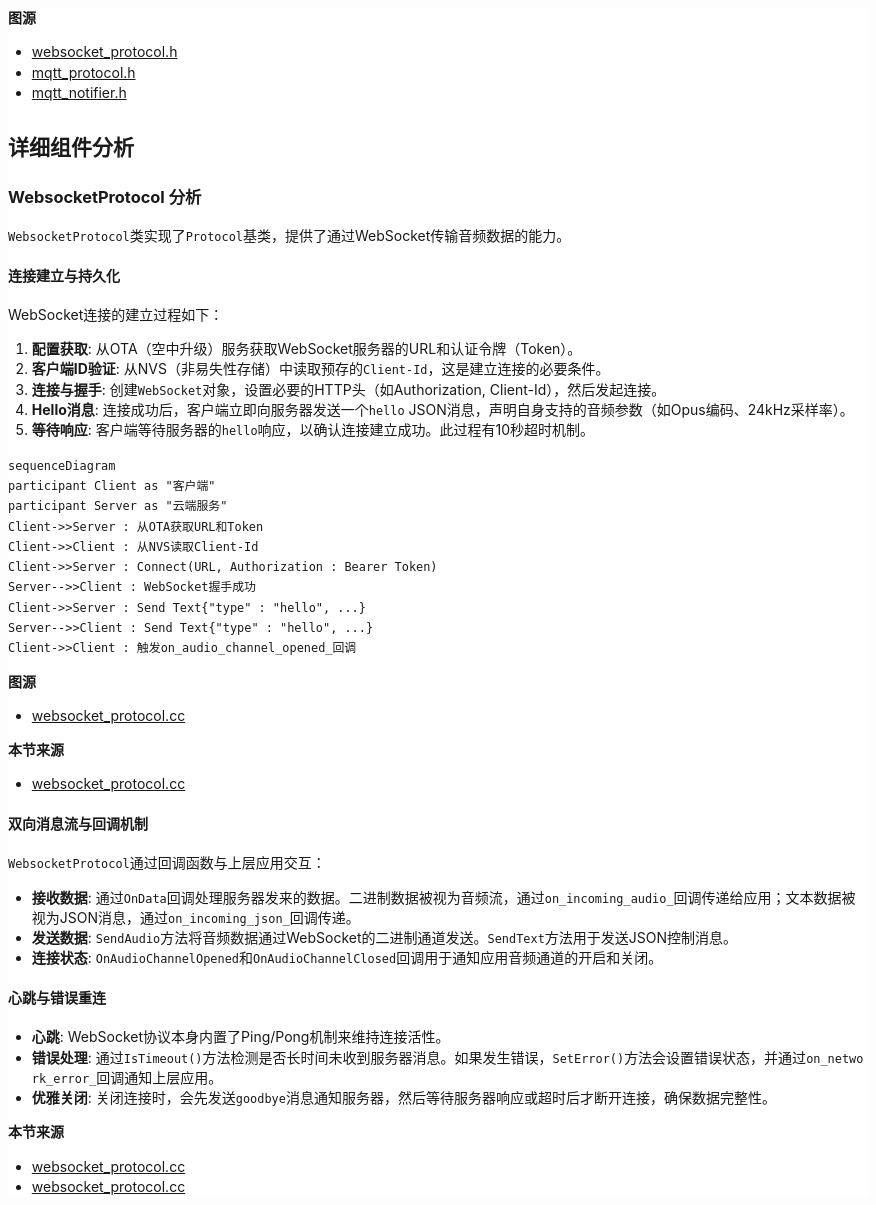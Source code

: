 **图源**
- [websocket_protocol.h](file://main\protocols\websocket_protocol.h)
- [mqtt_protocol.h](file://main\protocols\mqtt_protocol.h)
- [mqtt_notifier.h](file://main\notifications\mqtt_notifier.h)

## 详细组件分析

### WebsocketProtocol 分析
`WebsocketProtocol`类实现了`Protocol`基类，提供了通过WebSocket传输音频数据的能力。

#### 连接建立与持久化
WebSocket连接的建立过程如下：
1.  **配置获取**: 从OTA（空中升级）服务获取WebSocket服务器的URL和认证令牌（Token）。
2.  **客户端ID验证**: 从NVS（非易失性存储）中读取预存的`Client-Id`，这是建立连接的必要条件。
3.  **连接与握手**: 创建`WebSocket`对象，设置必要的HTTP头（如Authorization, Client-Id），然后发起连接。
4.  **Hello消息**: 连接成功后，客户端立即向服务器发送一个`hello` JSON消息，声明自身支持的音频参数（如Opus编码、24kHz采样率）。
5.  **等待响应**: 客户端等待服务器的`hello`响应，以确认连接建立成功。此过程有10秒超时机制。

```mermaid
sequenceDiagram
participant Client as "客户端"
participant Server as "云端服务"
Client->>Server : 从OTA获取URL和Token
Client->>Client : 从NVS读取Client-Id
Client->>Server : Connect(URL, Authorization : Bearer Token)
Server-->>Client : WebSocket握手成功
Client->>Server : Send Text{"type" : "hello", ...}
Server-->>Client : Send Text{"type" : "hello", ...}
Client->>Client : 触发on_audio_channel_opened_回调
```

**图源**
- [websocket_protocol.cc](file://main\protocols\websocket_protocol.cc#L81-L172)

**本节来源**
- [websocket_protocol.cc](file://main\protocols\websocket_protocol.cc#L81-L172)

#### 双向消息流与回调机制
`WebsocketProtocol`通过回调函数与上层应用交互：
-   **接收数据**: 通过`OnData`回调处理服务器发来的数据。二进制数据被视为音频流，通过`on_incoming_audio_`回调传递给应用；文本数据被视为JSON消息，通过`on_incoming_json_`回调传递。
-   **发送数据**: `SendAudio`方法将音频数据通过WebSocket的二进制通道发送。`SendText`方法用于发送JSON控制消息。
-   **连接状态**: `OnAudioChannelOpened`和`OnAudioChannelClosed`回调用于通知应用音频通道的开启和关闭。

#### 心跳与错误重连
-   **心跳**: WebSocket协议本身内置了Ping/Pong机制来维持连接活性。
-   **错误处理**: 通过`IsTimeout()`方法检测是否长时间未收到服务器消息。如果发生错误，`SetError()`方法会设置错误状态，并通过`on_network_error_`回调通知上层应用。
-   **优雅关闭**: 关闭连接时，会先发送`goodbye`消息通知服务器，然后等待服务器响应或超时后才断开连接，确保数据完整性。

**本节来源**
- [websocket_protocol.cc](file://main\protocols\websocket_protocol.cc#L52-L82)
- [websocket_protocol.cc](file://main\protocols\websocket_protocol.cc#L172-L207)
